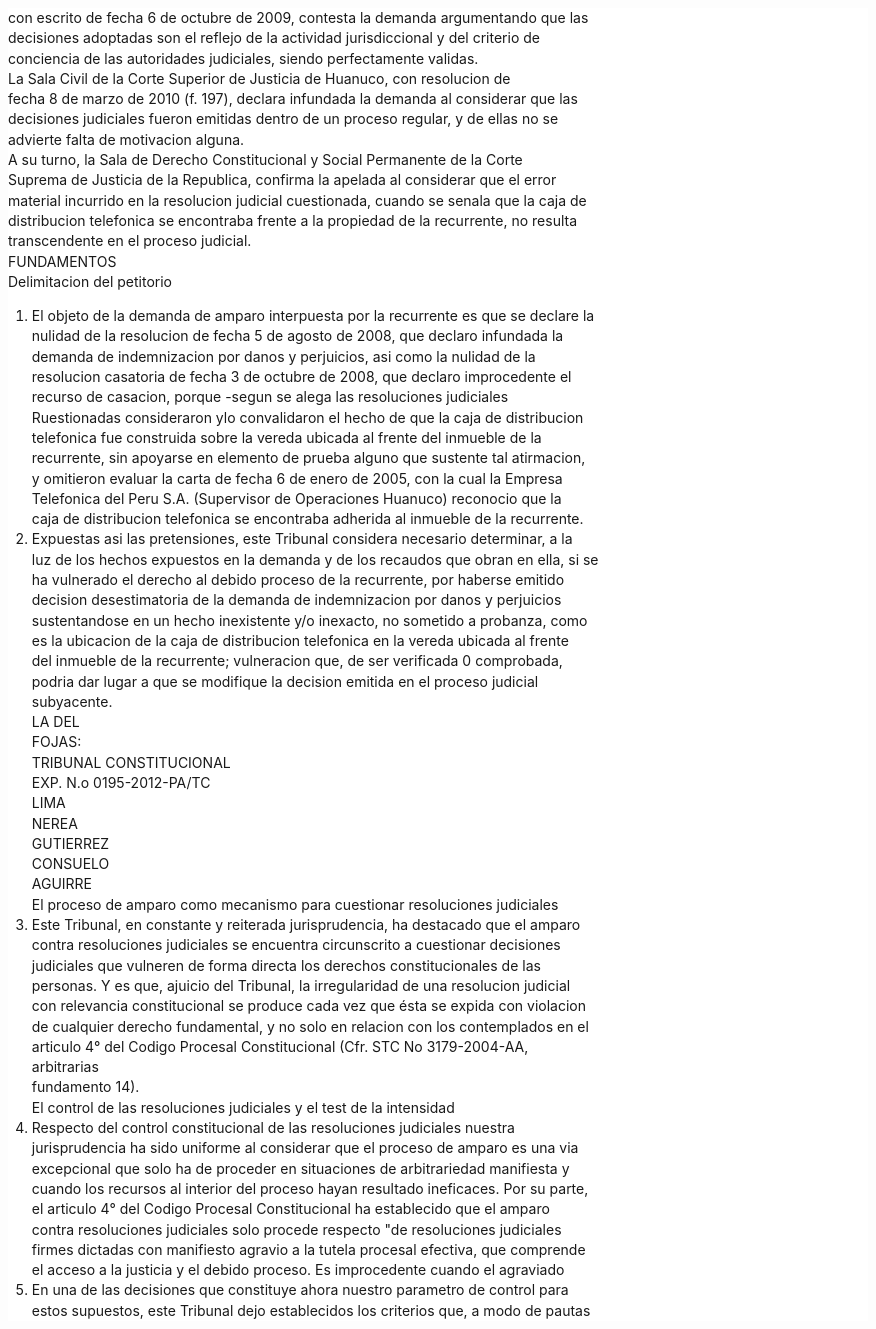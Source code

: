 con escrito de fecha 6 de octubre de 2009, contesta la demanda argumentando que las  
decisiones adoptadas son el reflejo de la actividad jurisdiccional y del criterio de  
conciencia de las autoridades judiciales, siendo perfectamente validas.  
La Sala Civil de la Corte Superior de Justicia de Huanuco, con resolucion de  
fecha 8 de marzo de 2010 (f. 197), declara infundada la demanda al considerar que las  
decisiones judiciales fueron emitidas dentro de un proceso regular, y de ellas no se  
advierte falta de motivacion alguna.  
A su turno, la Sala de Derecho Constitucional y Social Permanente de la Corte  
Suprema de Justicia de la Republica, confirma la apelada al considerar que el error  
material incurrido en la resolucion judicial cuestionada, cuando se senala que la caja de  
distribucion telefonica se encontraba frente a la propiedad de la recurrente, no resulta  
transcendente en el proceso judicial.  
FUNDAMENTOS  
Delimitacion del petitorio  
1. El objeto de la demanda de amparo interpuesta por la recurrente es que se declare la  
nulidad de la resolucion de fecha 5 de agosto de 2008, que declaro infundada la  
demanda de indemnizacion por danos y perjuicios, asi como la nulidad de la  
resolucion casatoria de fecha 3 de octubre de 2008, que declaro improcedente el  
recurso de casacion, porque -segun se alega las resoluciones judiciales  
Ruestionadas consideraron ylo convalidaron el hecho de que la caja de distribucion  
telefonica fue construida sobre la vereda ubicada al frente del inmueble de la  
recurrente, sin apoyarse en elemento de prueba alguno que sustente tal atirmacion,  
y omitieron evaluar la carta de fecha 6 de enero de 2005, con la cual la Empresa  
Telefonica del Peru S.A. (Supervisor de Operaciones Huanuco) reconocio que la  
caja de distribucion telefonica se encontraba adherida al inmueble de la recurrente.  
2. Expuestas asi las pretensiones, este Tribunal considera necesario determinar, a la  
luz de los hechos expuestos en la demanda y de los recaudos que obran en ella, si se  
ha vulnerado el derecho al debido proceso de la recurrente, por haberse emitido  
decision desestimatoria de la demanda de indemnizacion por danos y perjuicios  
sustentandose en un hecho inexistente y/o inexacto, no sometido a probanza, como  
es la ubicacion de la caja de distribucion telefonica en la vereda ubicada al frente  
del inmueble de la recurrente; vulneracion que, de ser verificada 0 comprobada,  
podria dar lugar a que se modifique la decision emitida en el proceso judicial  
subyacente.  
LA DEL  
FOJAS:  
TRIBUNAL CONSTITUCIONAL  
EXP. N.o 0195-2012-PA/TC  
LIMA  
NEREA  
GUTIERREZ  
CONSUELO  
AGUIRRE  
El proceso de amparo como mecanismo para cuestionar resoluciones judiciales  
3. Este Tribunal, en constante y reiterada jurisprudencia, ha destacado que el amparo  
contra resoluciones judiciales se encuentra circunscrito a cuestionar decisiones  
judiciales que vulneren de forma directa los derechos constitucionales de las  
personas. Y es que, ajuicio del Tribunal, la irregularidad de una resolucion judicial  
con relevancia constitucional se produce cada vez que ésta se expida con violacion  
de cualquier derecho fundamental, y no solo en relacion con los contemplados en el  
articulo 4° del Codigo Procesal Constitucional (Cfr. STC No 3179-2004-AA,  
arbitrarias  
fundamento 14).  
El control de las resoluciones judiciales y el test de la intensidad  
4. Respecto del control constitucional de las resoluciones judiciales nuestra  
jurisprudencia ha sido uniforme al considerar que el proceso de amparo es una via  
excepcional que solo ha de proceder en situaciones de arbitrariedad manifiesta y  
cuando los recursos al interior del proceso hayan resultado ineficaces. Por su parte,  
el articulo 4° del Codigo Procesal Constitucional ha establecido que el amparo  
contra resoluciones judiciales solo procede respecto "de resoluciones judiciales  
firmes dictadas con manifiesto agravio a la tutela procesal efectiva, que comprende  
el acceso a la justicia y el debido proceso. Es improcedente cuando el agraviado  
5. En una de las decisiones que constituye ahora nuestro parametro de control para  
estos supuestos, este Tribunal dejo establecidos los criterios que, a modo de pautas  